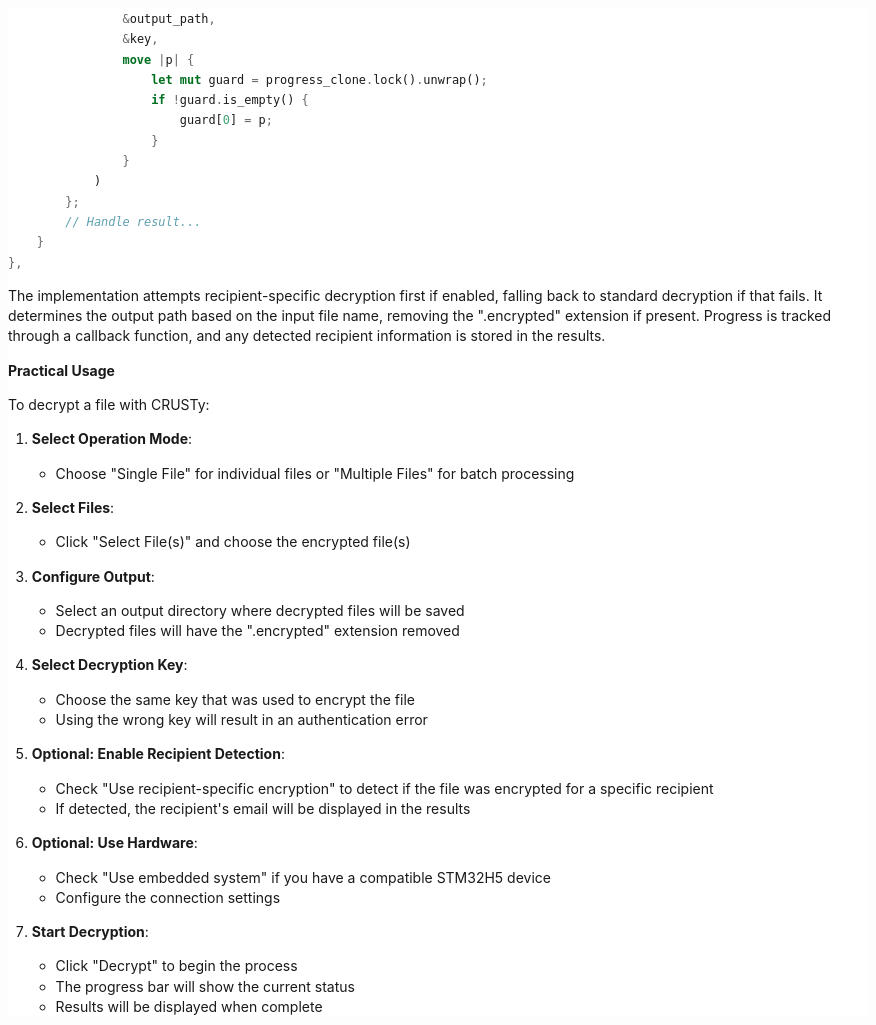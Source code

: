 ```rust
                &output_path,
                &key,
                move |p| {
                    let mut guard = progress_clone.lock().unwrap();
                    if !guard.is_empty() {
                        guard[0] = p;
                    }
                }
            )
        };
        // Handle result...
    }
},
```

The implementation attempts recipient-specific decryption first if enabled, falling back to standard decryption if that fails. It determines the output path based on the input file name, removing the ".encrypted" extension if present. Progress is tracked through a callback function, and any detected recipient information is stored in the results.

**Practical Usage**

To decrypt a file with CRUSTy:

1. **Select Operation Mode**:

   - Choose "Single File" for individual files or "Multiple Files" for batch processing

2. **Select Files**:

   - Click "Select File(s)" and choose the encrypted file(s)

3. **Configure Output**:

   - Select an output directory where decrypted files will be saved
   - Decrypted files will have the ".encrypted" extension removed

4. **Select Decryption Key**:

   - Choose the same key that was used to encrypt the file
   - Using the wrong key will result in an authentication error

5. **Optional: Enable Recipient Detection**:

   - Check "Use recipient-specific encryption" to detect if the file was encrypted for a specific recipient
   - If detected, the recipient's email will be displayed in the results

6. **Optional: Use Hardware**:

   - Check "Use embedded system" if you have a compatible STM32H5 device
   - Configure the connection settings

7. **Start Decryption**:
   - Click "Decrypt" to begin the process
   - The progress bar will show the current status
   - Results will be displayed when complete

